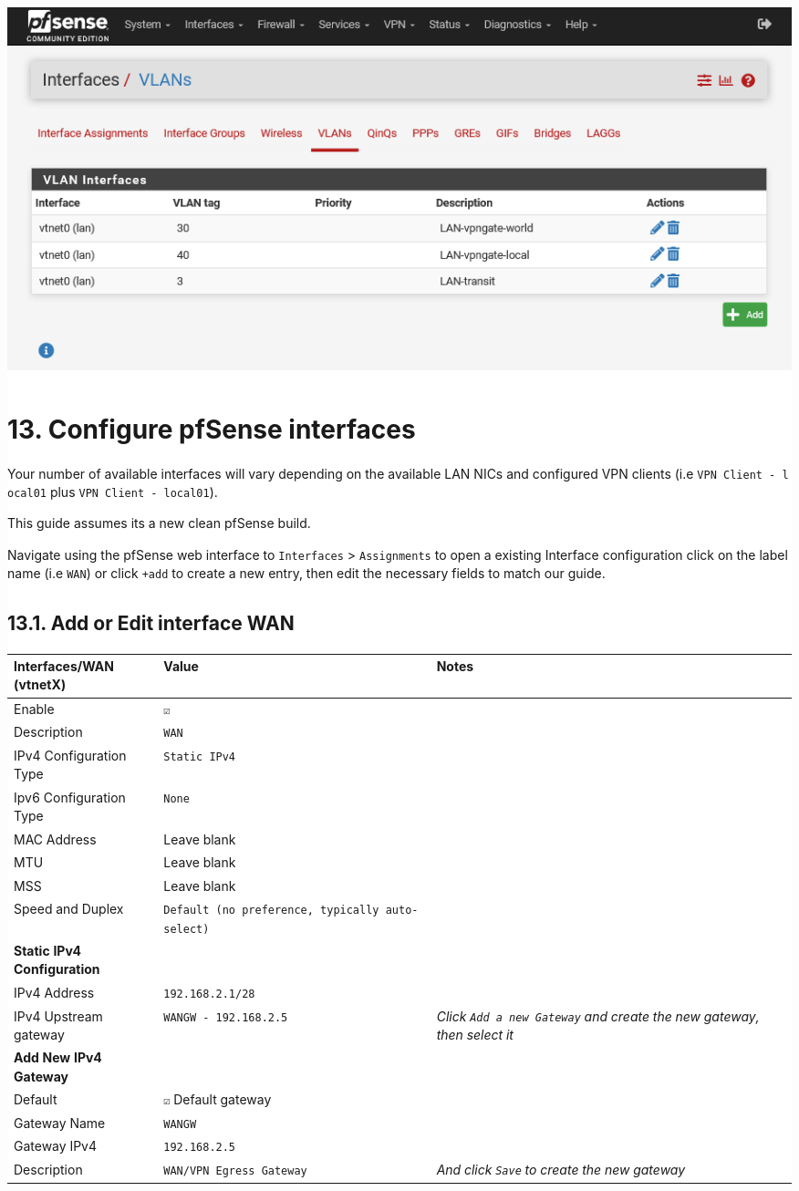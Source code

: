 ![alt text](./images/pfSense-Interfaces-VLANs.png)

# 13. Configure pfSense interfaces
Your number of available interfaces will vary depending on the available LAN NICs and configured VPN clients (i.e `VPN Client - local01` plus `VPN Client - local01`).

This guide assumes its a new clean pfSense build.

Navigate using the pfSense web interface to `Interfaces` > `Assignments` to open a existing Interface configuration click on the label name (i.e `WAN`) or click `+add` to create a new entry, then edit the necessary fields to match our guide.

## 13.1. Add or Edit interface WAN

| Interfaces/WAN (vtnetX) | Value | Notes
| :---  | :--- | :--- |
| Enable | `☑`
| Description | `WAN`
| IPv4 Configuration Type | `Static IPv4`
| Ipv6 Configuration Type | `None`
| MAC Address | Leave blank
| MTU | Leave blank
| MSS | Leave blank
| Speed and  Duplex | `Default (no preference, typically auto-select)`
| **Static IPv4 Configuration**
| IPv4 Address | `192.168.2.1/28`
| IPv4 Upstream gateway |  `WANGW - 192.168.2.5` | *Click `Add a new Gateway` and create the new gateway, then select it*
| **Add New IPv4 Gateway**
| Default | `☑` Default gateway
| Gateway Name |`WANGW`
| Gateway IPv4 | `192.168.2.5`
| Description | `WAN/VPN Egress Gateway` | *And click `Save` to create the new gateway*